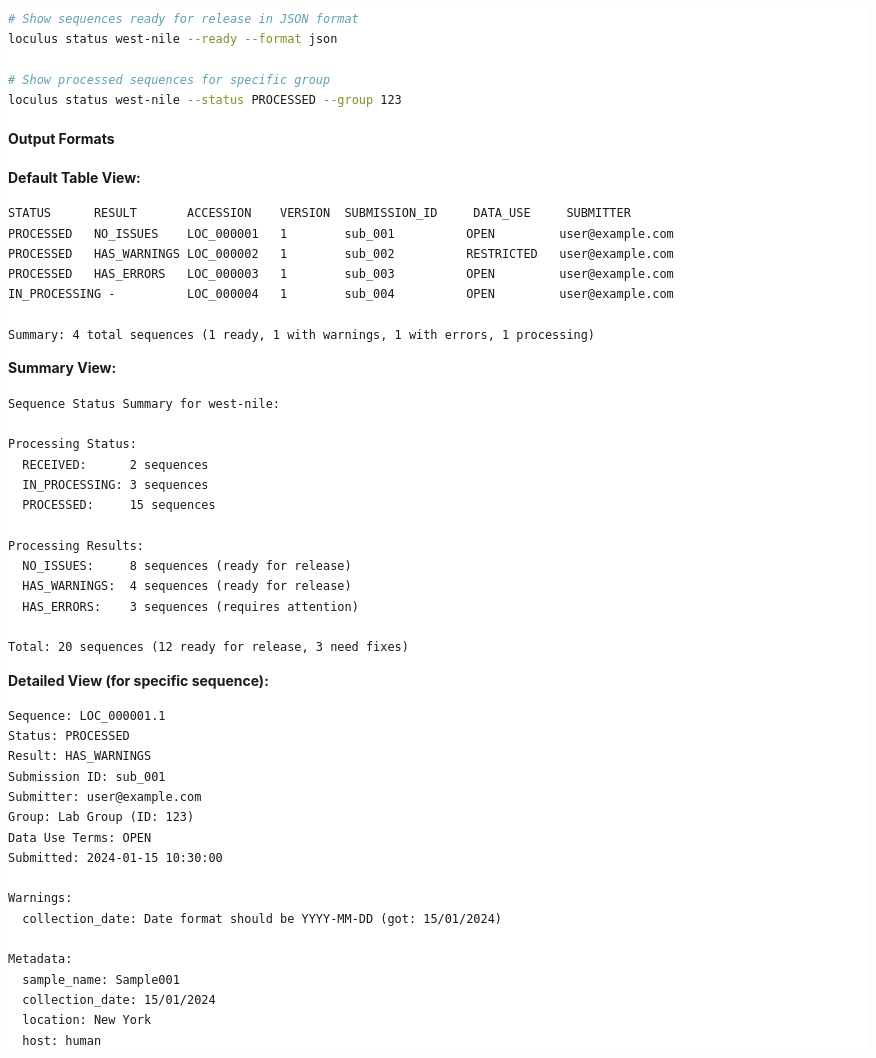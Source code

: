 ```bash
# Show sequences ready for release in JSON format
loculus status west-nile --ready --format json

# Show processed sequences for specific group
loculus status west-nile --status PROCESSED --group 123
```

#### Output Formats

**Default Table View:**
```
STATUS      RESULT       ACCESSION    VERSION  SUBMISSION_ID     DATA_USE     SUBMITTER
PROCESSED   NO_ISSUES    LOC_000001   1        sub_001          OPEN         user@example.com  
PROCESSED   HAS_WARNINGS LOC_000002   1        sub_002          RESTRICTED   user@example.com
PROCESSED   HAS_ERRORS   LOC_000003   1        sub_003          OPEN         user@example.com
IN_PROCESSING -          LOC_000004   1        sub_004          OPEN         user@example.com

Summary: 4 total sequences (1 ready, 1 with warnings, 1 with errors, 1 processing)
```

**Summary View:**
```
Sequence Status Summary for west-nile:

Processing Status:
  RECEIVED:      2 sequences
  IN_PROCESSING: 3 sequences  
  PROCESSED:     15 sequences
  
Processing Results:
  NO_ISSUES:     8 sequences (ready for release)
  HAS_WARNINGS:  4 sequences (ready for release)  
  HAS_ERRORS:    3 sequences (requires attention)
  
Total: 20 sequences (12 ready for release, 3 need fixes)
```

**Detailed View (for specific sequence):**
```
Sequence: LOC_000001.1
Status: PROCESSED
Result: HAS_WARNINGS
Submission ID: sub_001
Submitter: user@example.com
Group: Lab Group (ID: 123)
Data Use Terms: OPEN
Submitted: 2024-01-15 10:30:00

Warnings:
  collection_date: Date format should be YYYY-MM-DD (got: 15/01/2024)
  
Metadata:
  sample_name: Sample001
  collection_date: 15/01/2024
  location: New York
  host: human
```
